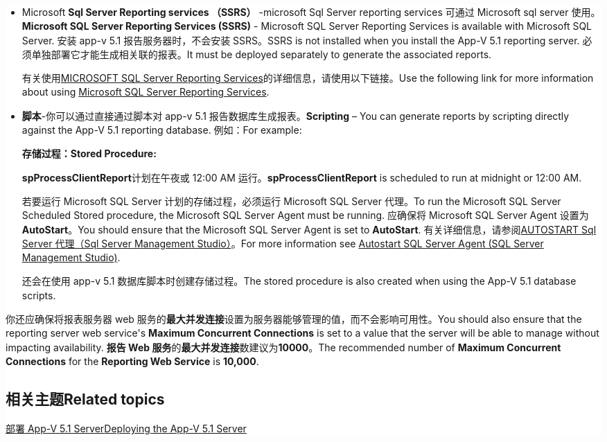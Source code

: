 - <span data-ttu-id="ec2c1-245">Microsoft **Sql Server Reporting services （SSRS）** -microsoft Sql Server reporting services 可通过 Microsoft sql server 使用。</span><span class="sxs-lookup"><span data-stu-id="ec2c1-245">**Microsoft SQL Server Reporting Services (SSRS)** - Microsoft SQL Server Reporting Services is available with Microsoft SQL Server.</span></span> <span data-ttu-id="ec2c1-246">安装 app-v 5.1 报告服务器时，不会安装 SSRS。</span><span class="sxs-lookup"><span data-stu-id="ec2c1-246">SSRS is not installed when you install the App-V 5.1 reporting server.</span></span> <span data-ttu-id="ec2c1-247">必须单独部署它才能生成相关联的报表。</span><span class="sxs-lookup"><span data-stu-id="ec2c1-247">It must be deployed separately to generate the associated reports.</span></span>

    <span data-ttu-id="ec2c1-248">有关使用[MICROSOFT SQL Server Reporting Services](https://go.microsoft.com/fwlink/?LinkId=285596)的详细信息，请使用以下链接。</span><span class="sxs-lookup"><span data-stu-id="ec2c1-248">Use the following link for more information about using [Microsoft SQL Server Reporting Services](https://go.microsoft.com/fwlink/?LinkId=285596).</span></span>

- <span data-ttu-id="ec2c1-249">**脚本**-你可以通过直接通过脚本对 app-v 5.1 报告数据库生成报表。</span><span class="sxs-lookup"><span data-stu-id="ec2c1-249">**Scripting** – You can generate reports by scripting directly against the App-V 5.1 reporting database.</span></span> <span data-ttu-id="ec2c1-250">例如：</span><span class="sxs-lookup"><span data-stu-id="ec2c1-250">For example:</span></span>

    **<span data-ttu-id="ec2c1-251">存储过程：</span><span class="sxs-lookup"><span data-stu-id="ec2c1-251">Stored Procedure:</span></span>**

    <span data-ttu-id="ec2c1-252">**spProcessClientReport**计划在午夜或 12:00 AM 运行。</span><span class="sxs-lookup"><span data-stu-id="ec2c1-252">**spProcessClientReport** is scheduled to run at midnight or 12:00 AM.</span></span>

    <span data-ttu-id="ec2c1-253">若要运行 Microsoft SQL Server 计划的存储过程，必须运行 Microsoft SQL Server 代理。</span><span class="sxs-lookup"><span data-stu-id="ec2c1-253">To run the Microsoft SQL Server Scheduled Stored procedure, the Microsoft SQL Server Agent must be running.</span></span> <span data-ttu-id="ec2c1-254">应确保将 Microsoft SQL Server Agent 设置为**AutoStart**。</span><span class="sxs-lookup"><span data-stu-id="ec2c1-254">You should ensure that the Microsoft SQL Server Agent is set to **AutoStart**.</span></span> <span data-ttu-id="ec2c1-255">有关详细信息，请参阅[AUTOSTART Sql Server 代理（Sql Server Management Studio）](https://go.microsoft.com/fwlink/?LinkId=287045)。</span><span class="sxs-lookup"><span data-stu-id="ec2c1-255">For more information see [Autostart SQL Server Agent (SQL Server Management Studio)](https://go.microsoft.com/fwlink/?LinkId=287045).</span></span>

    <span data-ttu-id="ec2c1-256">还会在使用 app-v 5.1 数据库脚本时创建存储过程。</span><span class="sxs-lookup"><span data-stu-id="ec2c1-256">The stored procedure is also created when using the App-V 5.1 database scripts.</span></span>

<span data-ttu-id="ec2c1-257">你还应确保将报表服务器 web 服务的**最大并发连接**设置为服务器能够管理的值，而不会影响可用性。</span><span class="sxs-lookup"><span data-stu-id="ec2c1-257">You should also ensure that the reporting server web service's **Maximum Concurrent Connections** is set to a value that the server will be able to manage without impacting availability.</span></span> <span data-ttu-id="ec2c1-258">**报告 Web 服务**的**最大并发连接**数建议为**10000**。</span><span class="sxs-lookup"><span data-stu-id="ec2c1-258">The recommended number of **Maximum Concurrent Connections** for the **Reporting Web Service** is **10,000**.</span></span>

## <span data-ttu-id="ec2c1-259">相关主题</span><span class="sxs-lookup"><span data-stu-id="ec2c1-259">Related topics</span></span>

[<span data-ttu-id="ec2c1-260">部署 App-V 5.1 Server</span><span class="sxs-lookup"><span data-stu-id="ec2c1-260">Deploying the App-V 5.1 Server</span></span>](deploying-the-app-v-51-server.md)
